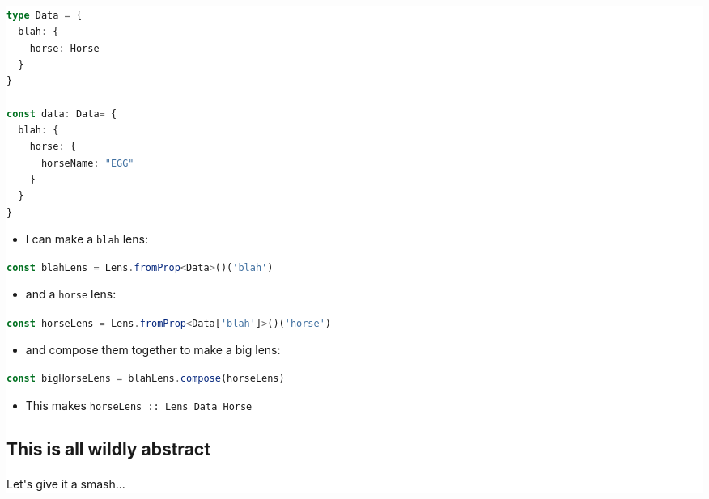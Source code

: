 ```typescript
type Data = {
  blah: {
    horse: Horse
  }
}

const data: Data= {
  blah: {
    horse: {
      horseName: "EGG"
    }
  }
}
```

- I can make a `blah` lens:
```typescript
const blahLens = Lens.fromProp<Data>()('blah')
```

- and a `horse` lens:
```typescript
const horseLens = Lens.fromProp<Data['blah']>()('horse')
```

- and compose them together to make a big lens: 
```typescript
const bigHorseLens = blahLens.compose(horseLens)
```

- This makes `horseLens :: Lens Data Horse` 

## This is all wildly abstract

Let's give it a smash...
